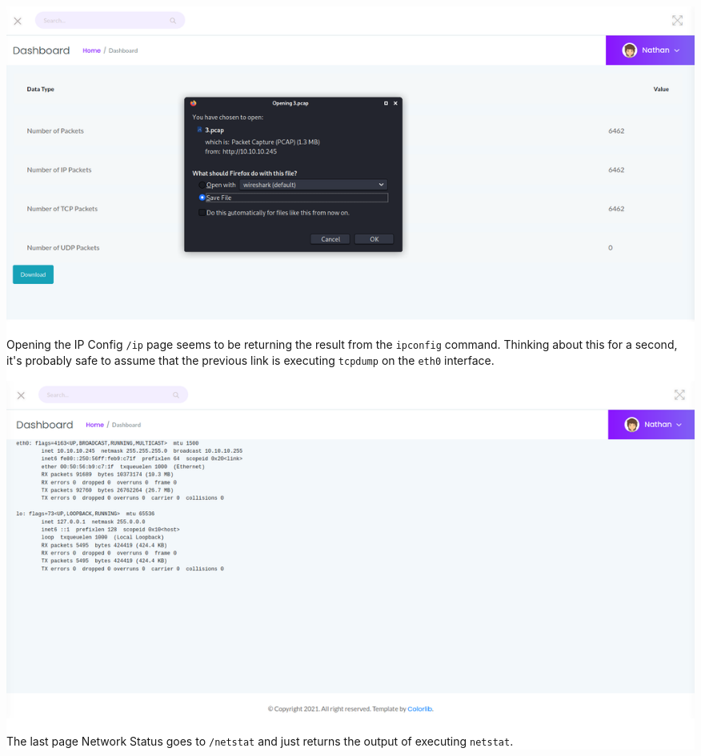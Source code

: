 ![Cap Capture](./assets/2021-10-07-hack-the-box-cap/dashboard-capture.png)

Opening the IP Config `/ip` page seems to be returning the result from the `ipconfig` command. Thinking about this for a second, it's probably safe to assume that the previous link is executing `tcpdump` on the `eth0` interface.

![Cap IP Config](./assets/2021-10-07-hack-the-box-cap/dashboard-ipconfig.png)

The last page Network Status goes to `/netstat` and just returns the output of executing `netstat`.
